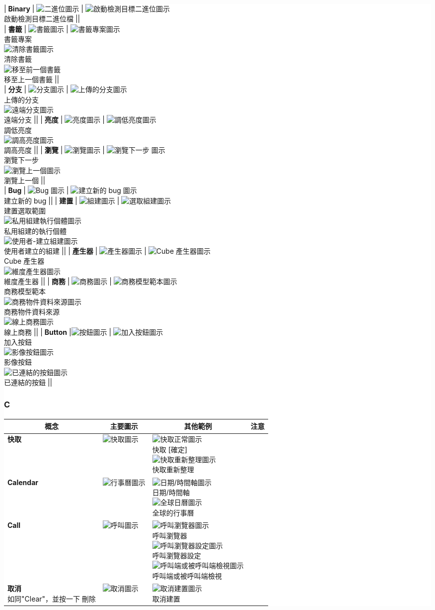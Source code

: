 | **Binary** | ![二進位圖示](../../extensibility/ux-guidelines/media/vld_c_binary.png "VLD_C_Binary") | ![啟動檢測目標二進位圖示](../../extensibility/ux-guidelines/media/vld_c_binary_launchinstrumentationtargetbinary.png "VLD_C_Binary_LaunchInstrumentationTargetBinary")<br />啟動檢測目標二進位檔 ||  
| **書籤** | ![書籤圖示](../../extensibility/ux-guidelines/media/vld_c_bookmark.png "VLD_C_Bookmark") | ![書籤專案圖示](../../extensibility/ux-guidelines/media/vld_c_bookmark_bookmarkproject.png "VLD_C_Bookmark_BookmarkProject")<br />書籤專案<br />![清除書籤圖示](../../extensibility/ux-guidelines/media/vld_c_bookmark_clearbookmark.png "VLD_C_Bookmark_ClearBookmark")<br />清除書籤<br />![移至前一個書籤](../../extensibility/ux-guidelines/media/vld_c_bookmark_gotopreviousbookmark.png "VLD_C_Bookmark_GoToPreviousBookmark")<br />移至上一個書籤 ||  
| **分支** | ![分支圖示](../../extensibility/ux-guidelines/media/vld_c_branch.png "VLD_C_Branch") | ![上傳的分支圖示](../../extensibility/ux-guidelines/media/vld_c_branch_branchuploaded.png "VLD_C_Branch_BranchUploaded") <br />上傳的分支<br />![遠端分支圖示](../../extensibility/ux-guidelines/media/vld_c_branch_remotebranch.png "VLD_C_Branch_RemoteBranch")<br />遠端分支 ||
| **亮度** | ![亮度圖示](../../extensibility/ux-guidelines/media/vld_c_brightness.png "VLD_C_Brightness") | ![調低亮度圖示](../../extensibility/ux-guidelines/media/vld_c_brightness_brightnessdown.png "VLD_C_Brightness_BrightnessDown")<br />調低亮度<br />![調高亮度圖示](../../extensibility/ux-guidelines/media/vld_c_brightness_brightnessup.png "VLD_C_Brightness_BrightnessUp")<br />調高亮度 ||
| **瀏覽** | ![瀏覽圖示](../../extensibility/ux-guidelines/media/vld_c_browse.png "VLD_C_Browse") | ![瀏覽下一步 圖示](../../extensibility/ux-guidelines/media/vld_c_browse_browsenext.png "VLD_C_Browse_BrowseNext")<br />瀏覽下一步<br />![瀏覽上一個圖示](../../extensibility/ux-guidelines/media/vld_c_browse_browseprevious.png "VLD_C_Browse_BrowsePrevious")<br />瀏覽上一個 ||  
| **Bug** | ![Bug 圖示](../../extensibility/ux-guidelines/media/vld_c_bug.png "VLD_C_Bug") | ![建立新的 bug 圖示](../../extensibility/ux-guidelines/media/vld_c_bug_createnewbug.png "VLD_C_Bug_CreateNewBug")<br />建立新的 bug || 
| **建置** | ![組建圖示](../../extensibility/ux-guidelines/media/vld_c_build.png "VLD_C_Build") | ![選取組建圖示](../../extensibility/ux-guidelines/media/vld_c_build_buildselection.png "VLD_C_Build_BuildSelection")<br />建置選取範圍<br />![私用組建執行個體圖示](../../extensibility/ux-guidelines/media/vld_c_build_privatebuildinstance.png "VLD_C_Build_PrivateBuildInstance")<br />私用組建的執行個體<br />![使用者&#45;建立組建圖示](../../extensibility/ux-guidelines/media/vld_c_build_usercreatedbuild.png "VLD_C_Build_UserCreatedBuild")<br />使用者建立的組建 ||
| **產生器** | ![產生器圖示](../../extensibility/ux-guidelines/media/vld_c_builder.png "VLD_C_Builder") | ![Cube 產生器圖示](../../extensibility/ux-guidelines/media/vld_c_builder_cubebuilder.png "VLD_C_Builder_CubeBuilder") <br />Cube 產生器<br />![維度產生器圖示](../../extensibility/ux-guidelines/media/vld_c_builder_dimensionbuilder.png "VLD_C_Builder_DimensionBuilder")<br />維度產生器 ||
| **商務** | ![商務圖示](../../extensibility/ux-guidelines/media/vld_c_business.png "VLD_C_Business") | ![商務模型範本圖示](../../extensibility/ux-guidelines/media/vld_c_business_businessmodeltemplate.png "VLD_C_Business_BusinessModelTemplate")<br />商務模型範本<br />![商務物件資料來源圖示](../../extensibility/ux-guidelines/media/vld_c_business_businessobjectsdatasource.png "VLD_C_Business_BusinessObjectsDataSource")<br />商務物件資料來源<br />![線上商務圖示](../../extensibility/ux-guidelines/media/vld_c_business_onlinebusiness.png "VLD_C_Business_OnlineBusiness")<br />線上商務 ||
| **Button** |![按鈕圖示](../../extensibility/ux-guidelines/media/vld_c_button.png "VLD_C_Button") | ![加入按鈕圖示](../../extensibility/ux-guidelines/media/vld_c_button_addbutton.png "VLD_C_Button_AddButton")<br />加入按鈕<br />![影像按鈕圖示](../../extensibility/ux-guidelines/media/vld_c_button_imagebutton.png "VLD_C_Button_ImageButton")<br />影像按鈕<br />![已連結的按鈕圖示](../../extensibility/ux-guidelines/media/vld_c_button_linkedbutton.png "VLD_C_Button_LinkedButton")<br />已連結的按鈕 ||
  
###  <a name="BKMK_VLDConceptsC"></a> C  
  
| 概念 | 主要圖示 | 其他範例 | 注意 |  
| --- | --- | --- | --- |  
| **快取** | ![快取圖示](../../extensibility/ux-guidelines/media/vld_c_cache.png "VLD_C_Cache") | ![快取正常圖示](../../extensibility/ux-guidelines/media/vld_c_cache_cacheok.png "VLD_C_Cache_CacheOK")<br />快取 [確定]<br />![快取重新整理圖示](../../extensibility/ux-guidelines/media/vld_c_cache_cacherefresh.png "VLD_C_Cache_CacheRefresh")<br />快取重新整理 ||
| **Calendar** | ![行事曆圖示](../../extensibility/ux-guidelines/media/vld_c_calendar.png "VLD_C_Calendar") | ![日期&#47;時間軸圖示](../../extensibility/ux-guidelines/media/vld_c_calendar_datetimeaxis.png "VLD_C_Calendar_DateTimeAxis")<br />日期/時間軸<br />![全球日曆圖示](../../extensibility/ux-guidelines/media/vld_c_calendar_globalcalendar.png "VLD_C_Calendar_GlobalCalendar")<br />全球的行事曆 ||
| **Call** | ![呼叫圖示](../../extensibility/ux-guidelines/media/vld_c_call.png "VLD_C_Call") | ![呼叫瀏覽器圖示](../../extensibility/ux-guidelines/media/vld_c_call_callbrowser.png "VLD_C_Call_CallBrowser")<br />呼叫瀏覽器<br />![呼叫瀏覽器設定圖示](../../extensibility/ux-guidelines/media/vld_c_call_callbrowsersettings.png "VLD_C_Call_CallBrowserSettings") <br />呼叫瀏覽器設定<br />![呼叫端或被呼叫端檢視圖示](../../extensibility/ux-guidelines/media/vld_c_call_callerorcalleeview.png "VLD_C_Call_CallerOrCalleeView") <br />呼叫端或被呼叫端檢視 ||
| **取消**<br />如同"Clear"，並按一下 刪除 | ![取消圖示](../../extensibility/ux-guidelines/media/vld_c_cancel.png "VLD_C_Cancel") | ![取消建置圖示](../../extensibility/ux-guidelines/media/vld_c_cancel_cancelbuild.png "VLD_C_Cancel_CancelBuild")<br />取消建置 ||
